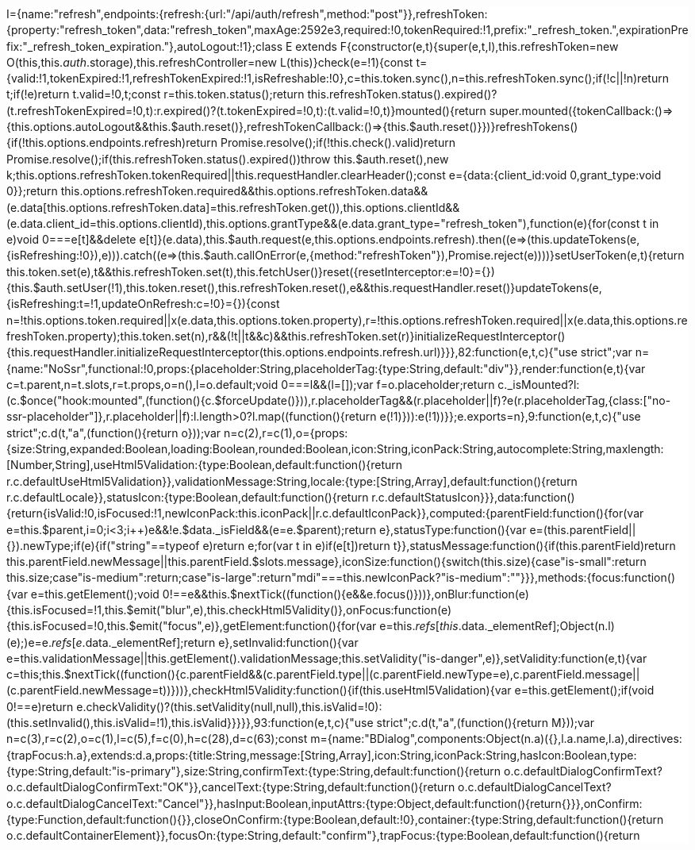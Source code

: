 I={name:"refresh",endpoints:{refresh:{url:"/api/auth/refresh",method:"post"}},refreshToken:{property:"refresh_token",data:"refresh_token",maxAge:2592e3,required:!0,tokenRequired:!1,prefix:"_refresh_token.",expirationPrefix:"_refresh_token_expiration."},autoLogout:!1};class E extends F{constructor(e,t){super(e,t,I),this.refreshToken=new O(this,this.$auth.$storage),this.refreshController=new L(this)}check(e=!1){const t={valid:!1,tokenExpired:!1,refreshTokenExpired:!1,isRefreshable:!0},c=this.token.sync(),n=this.refreshToken.sync();if(!c||!n)return t;if(!e)return t.valid=!0,t;const r=this.token.status();return this.refreshToken.status().expired()?(t.refreshTokenExpired=!0,t):r.expired()?(t.tokenExpired=!0,t):(t.valid=!0,t)}mounted(){return super.mounted({tokenCallback:()=>{this.options.autoLogout&&this.$auth.reset()},refreshTokenCallback:()=>{this.$auth.reset()}})}refreshTokens(){if(!this.options.endpoints.refresh)return Promise.resolve();if(!this.check().valid)return Promise.resolve();if(this.refreshToken.status().expired())throw this.$auth.reset(),new k;this.options.refreshToken.tokenRequired||this.requestHandler.clearHeader();const e={data:{client_id:void 0,grant_type:void 0}};return this.options.refreshToken.required&&this.options.refreshToken.data&&(e.data[this.options.refreshToken.data]=this.refreshToken.get()),this.options.clientId&&(e.data.client_id=this.options.clientId),this.options.grantType&&(e.data.grant_type="refresh_token"),function(e){for(const t in e)void 0===e[t]&&delete e[t]}(e.data),this.$auth.request(e,this.options.endpoints.refresh).then((e=>(this.updateTokens(e,{isRefreshing:!0}),e))).catch((e=>(this.$auth.callOnError(e,{method:"refreshToken"}),Promise.reject(e))))}setUserToken(e,t){return this.token.set(e),t&&this.refreshToken.set(t),this.fetchUser()}reset({resetInterceptor:e=!0}={}){this.$auth.setUser(!1),this.token.reset(),this.refreshToken.reset(),e&&this.requestHandler.reset()}updateTokens(e,{isRefreshing:t=!1,updateOnRefresh:c=!0}={}){const n=!this.options.token.required||x(e.data,this.options.token.property),r=!this.options.refreshToken.required||x(e.data,this.options.refreshToken.property);this.token.set(n),r&&(!t||t&&c)&&this.refreshToken.set(r)}initializeRequestInterceptor(){this.requestHandler.initializeRequestInterceptor(this.options.endpoints.refresh.url)}}},82:function(e,t,c){"use strict";var n={name:"NoSsr",functional:!0,props:{placeholder:String,placeholderTag:{type:String,default:"div"}},render:function(e,t){var c=t.parent,n=t.slots,r=t.props,o=n(),l=o.default;void 0===l&&(l=[]);var f=o.placeholder;return c._isMounted?l:(c.$once("hook:mounted",(function(){c.$forceUpdate()})),r.placeholderTag&&(r.placeholder||f)?e(r.placeholderTag,{class:["no-ssr-placeholder"]},r.placeholder||f):l.length>0?l.map((function(){return e(!1)})):e(!1))}};e.exports=n},9:function(e,t,c){"use strict";c.d(t,"a",(function(){return o}));var n=c(2),r=c(1),o={props:{size:String,expanded:Boolean,loading:Boolean,rounded:Boolean,icon:String,iconPack:String,autocomplete:String,maxlength:[Number,String],useHtml5Validation:{type:Boolean,default:function(){return r.c.defaultUseHtml5Validation}},validationMessage:String,locale:{type:[String,Array],default:function(){return r.c.defaultLocale}},statusIcon:{type:Boolean,default:function(){return r.c.defaultStatusIcon}}},data:function(){return{isValid:!0,isFocused:!1,newIconPack:this.iconPack||r.c.defaultIconPack}},computed:{parentField:function(){for(var e=this.$parent,i=0;i<3;i++)e&&!e.$data._isField&&(e=e.$parent);return e},statusType:function(){var e=(this.parentField||{}).newType;if(e){if("string"==typeof e)return e;for(var t in e)if(e[t])return t}},statusMessage:function(){if(this.parentField)return this.parentField.newMessage||this.parentField.$slots.message},iconSize:function(){switch(this.size){case"is-small":return this.size;case"is-medium":return;case"is-large":return"mdi"===this.newIconPack?"is-medium":""}}},methods:{focus:function(){var e=this.getElement();void 0!==e&&this.$nextTick((function(){e&&e.focus()}))},onBlur:function(e){this.isFocused=!1,this.$emit("blur",e),this.checkHtml5Validity()},onFocus:function(e){this.isFocused=!0,this.$emit("focus",e)},getElement:function(){for(var e=this.$refs[this.$data._elementRef];Object(n.l)(e);)e=e.$refs[e.$data._elementRef];return e},setInvalid:function(){var e=this.validationMessage||this.getElement().validationMessage;this.setValidity("is-danger",e)},setValidity:function(e,t){var c=this;this.$nextTick((function(){c.parentField&&(c.parentField.type||(c.parentField.newType=e),c.parentField.message||(c.parentField.newMessage=t))}))},checkHtml5Validity:function(){if(this.useHtml5Validation){var e=this.getElement();if(void 0!==e)return e.checkValidity()?(this.setValidity(null,null),this.isValid=!0):(this.setInvalid(),this.isValid=!1),this.isValid}}}}},93:function(e,t,c){"use strict";c.d(t,"a",(function(){return M}));var n=c(3),r=c(2),o=c(1),l=c(5),f=c(0),h=c(28),d=c(63);const m={name:"BDialog",components:Object(n.a)({},l.a.name,l.a),directives:{trapFocus:h.a},extends:d.a,props:{title:String,message:[String,Array],icon:String,iconPack:String,hasIcon:Boolean,type:{type:String,default:"is-primary"},size:String,confirmText:{type:String,default:function(){return o.c.defaultDialogConfirmText?o.c.defaultDialogConfirmText:"OK"}},cancelText:{type:String,default:function(){return o.c.defaultDialogCancelText?o.c.defaultDialogCancelText:"Cancel"}},hasInput:Boolean,inputAttrs:{type:Object,default:function(){return{}}},onConfirm:{type:Function,default:function(){}},closeOnConfirm:{type:Boolean,default:!0},container:{type:String,default:function(){return o.c.defaultContainerElement}},focusOn:{type:String,default:"confirm"},trapFocus:{type:Boolean,default:function(){return